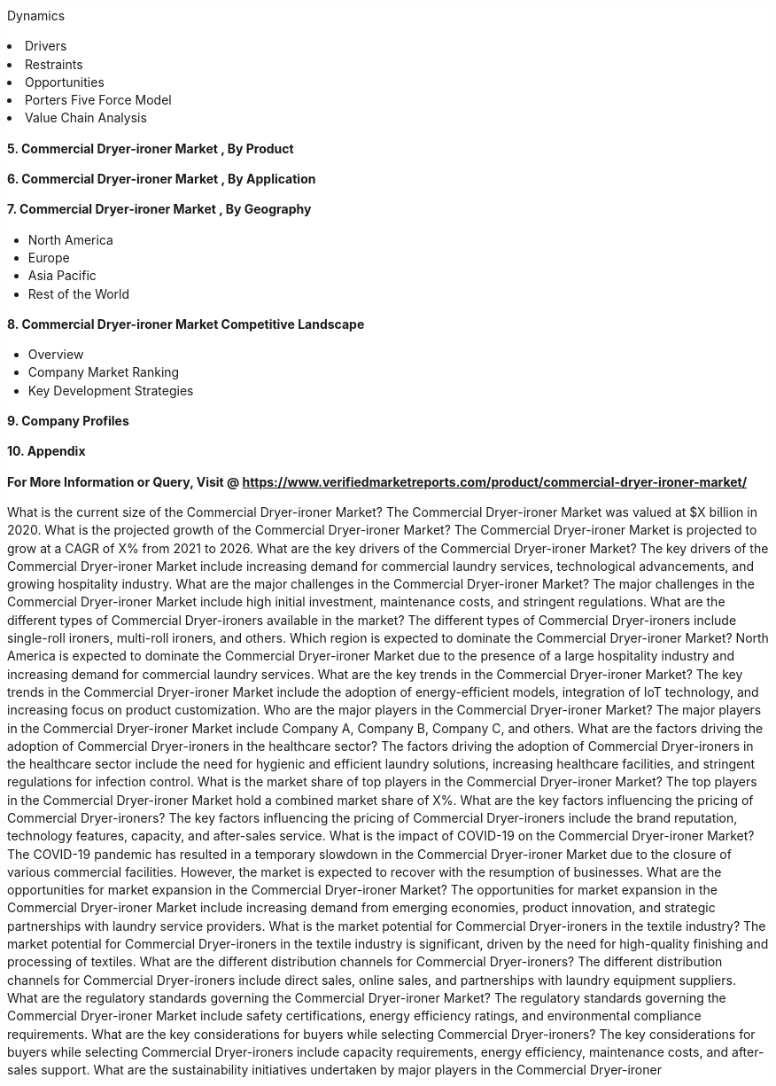 Dynamics</li><li>Drivers</li><li>Restraints</li><li>Opportunities</li><li>Porters Five Force Model</li><li>Value Chain Analysis</li></ul><p id="" class=""><strong>5. Commercial Dryer-ironer Market , By Product</strong></p><p id="" class=""><strong>6. Commercial Dryer-ironer Market , By Application</strong></p><p id="" class=""><strong>7. Commercial Dryer-ironer Market , By Geography</strong></p><ul><li>North America</li><li>Europe</li><li>Asia Pacific</li><li>Rest of the World</li></ul><p id="" class=""><strong>8. Commercial Dryer-ironer Market  Competitive Landscape</strong></p><ul><li>Overview</li><li>Company Market Ranking</li><li>Key Development Strategies</li></ul><p id="" class=""><strong>9. Company Profiles</strong></p><p id="" class=""><strong>10. Appendix</strong></p><p id="" class=""><strong>For More Information or Query, Visit @ <a href="https://www.verifiedmarketreports.com/product/commercial-dryer-ironer-market/" target="_blank">https://www.verifiedmarketreports.com/product/commercial-dryer-ironer-market/</a></strong></p><FAQ>  <Question>What is the current size of the Commercial Dryer-ironer Market?</Question>  <Answer>The Commercial Dryer-ironer Market was valued at $X billion in 2020.</Answer></FAQ><FAQ>  <Question>What is the projected growth of the Commercial Dryer-ironer Market?</Question>  <Answer>The Commercial Dryer-ironer Market is projected to grow at a CAGR of X% from 2021 to 2026.</Answer></FAQ><FAQ>  <Question>What are the key drivers of the Commercial Dryer-ironer Market?</Question>  <Answer>The key drivers of the Commercial Dryer-ironer Market include increasing demand for commercial laundry services, technological advancements, and growing hospitality industry.</Answer></FAQ><FAQ>  <Question>What are the major challenges in the Commercial Dryer-ironer Market?</Question>  <Answer>The major challenges in the Commercial Dryer-ironer Market include high initial investment, maintenance costs, and stringent regulations.</Answer></FAQ><FAQ>  <Question>What are the different types of Commercial Dryer-ironers available in the market?</Question>  <Answer>The different types of Commercial Dryer-ironers include single-roll ironers, multi-roll ironers, and others.</Answer></FAQ><FAQ>  <Question>Which region is expected to dominate the Commercial Dryer-ironer Market?</Question>  <Answer>North America is expected to dominate the Commercial Dryer-ironer Market due to the presence of a large hospitality industry and increasing demand for commercial laundry services.</Answer></FAQ><FAQ>  <Question>What are the key trends in the Commercial Dryer-ironer Market?</Question>  <Answer>The key trends in the Commercial Dryer-ironer Market include the adoption of energy-efficient models, integration of IoT technology, and increasing focus on product customization.</Answer></FAQ><FAQ>  <Question>Who are the major players in the Commercial Dryer-ironer Market?</Question>  <Answer>The major players in the Commercial Dryer-ironer Market include Company A, Company B, Company C, and others.</Answer></FAQ><FAQ>  <Question>What are the factors driving the adoption of Commercial Dryer-ironers in the healthcare sector?</Question>  <Answer>The factors driving the adoption of Commercial Dryer-ironers in the healthcare sector include the need for hygienic and efficient laundry solutions, increasing healthcare facilities, and stringent regulations for infection control.</Answer></FAQ><FAQ>  <Question>What is the market share of top players in the Commercial Dryer-ironer Market?</Question>  <Answer>The top players in the Commercial Dryer-ironer Market hold a combined market share of X%.</Answer></FAQ><FAQ>  <Question>What are the key factors influencing the pricing of Commercial Dryer-ironers?</Question>  <Answer>The key factors influencing the pricing of Commercial Dryer-ironers include the brand reputation, technology features, capacity, and after-sales service.</Answer></FAQ><FAQ>  <Question>What is the impact of COVID-19 on the Commercial Dryer-ironer Market?</Question>  <Answer>The COVID-19 pandemic has resulted in a temporary slowdown in the Commercial Dryer-ironer Market due to the closure of various commercial facilities. However, the market is expected to recover with the resumption of businesses.</Answer></FAQ><FAQ>  <Question>What are the opportunities for market expansion in the Commercial Dryer-ironer Market?</Question>  <Answer>The opportunities for market expansion in the Commercial Dryer-ironer Market include increasing demand from emerging economies, product innovation, and strategic partnerships with laundry service providers.</Answer></FAQ><FAQ>  <Question>What is the market potential for Commercial Dryer-ironers in the textile industry?</Question>  <Answer>The market potential for Commercial Dryer-ironers in the textile industry is significant, driven by the need for high-quality finishing and processing of textiles.</Answer></FAQ><FAQ>  <Question>What are the different distribution channels for Commercial Dryer-ironers?</Question>  <Answer>The different distribution channels for Commercial Dryer-ironers include direct sales, online sales, and partnerships with laundry equipment suppliers.</Answer></FAQ><FAQ>  <Question>What are the regulatory standards governing the Commercial Dryer-ironer Market?</Question>  <Answer>The regulatory standards governing the Commercial Dryer-ironer Market include safety certifications, energy efficiency ratings, and environmental compliance requirements.</Answer></FAQ><FAQ>  <Question>What are the key considerations for buyers while selecting Commercial Dryer-ironers?</Question>  <Answer>The key considerations for buyers while selecting Commercial Dryer-ironers include capacity requirements, energy efficiency, maintenance costs, and after-sales support.</Answer></FAQ><FAQ>  <Question>What are the sustainability initiatives undertaken by major players in the Commercial Dryer-ironer